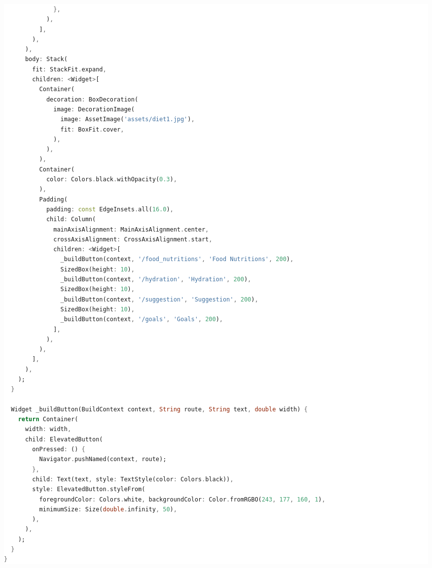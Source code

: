 ```dart
              },
            ),
          ],
        ),
      ),
      body: Stack(
        fit: StackFit.expand,
        children: <Widget>[
          Container(
            decoration: BoxDecoration(
              image: DecorationImage(
                image: AssetImage('assets/diet1.jpg'),
                fit: BoxFit.cover,
              ),
            ),
          ),
          Container(
            color: Colors.black.withOpacity(0.3),
          ),
          Padding(
            padding: const EdgeInsets.all(16.0),
            child: Column(
              mainAxisAlignment: MainAxisAlignment.center,
              crossAxisAlignment: CrossAxisAlignment.start,
              children: <Widget>[
                _buildButton(context, '/food_nutritions', 'Food Nutritions', 200),
                SizedBox(height: 10),
                _buildButton(context, '/hydration', 'Hydration', 200),
                SizedBox(height: 10),
                _buildButton(context, '/suggestion', 'Suggestion', 200),
                SizedBox(height: 10),
                _buildButton(context, '/goals', 'Goals', 200),
              ],
            ),
          ),
        ],
      ),
    );
  }

  Widget _buildButton(BuildContext context, String route, String text, double width) {
    return Container(
      width: width,
      child: ElevatedButton(
        onPressed: () {
          Navigator.pushNamed(context, route);
        },
        child: Text(text, style: TextStyle(color: Colors.black)),
        style: ElevatedButton.styleFrom(
          foregroundColor: Colors.white, backgroundColor: Color.fromRGBO(243, 177, 160, 1),
          minimumSize: Size(double.infinity, 50),
        ),
      ),
    );
  }
}
```
